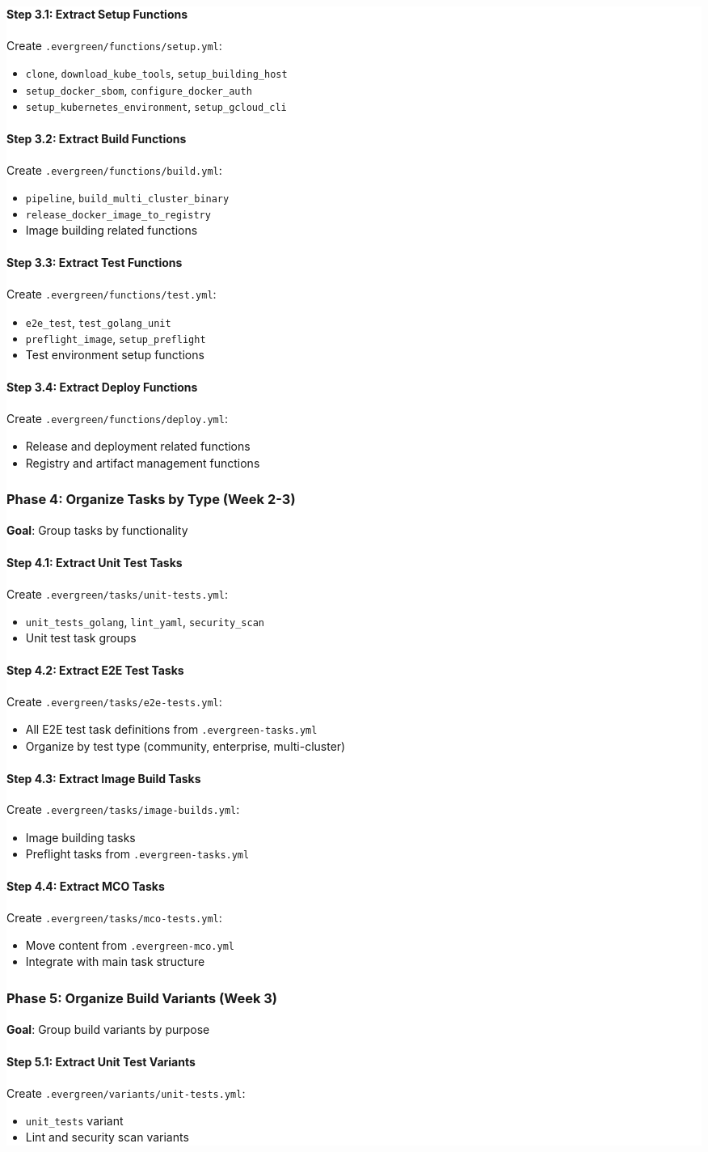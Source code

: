 #### Step 3.1: Extract Setup Functions
Create `.evergreen/functions/setup.yml`:
- `clone`, `download_kube_tools`, `setup_building_host`
- `setup_docker_sbom`, `configure_docker_auth`
- `setup_kubernetes_environment`, `setup_gcloud_cli`

#### Step 3.2: Extract Build Functions
Create `.evergreen/functions/build.yml`:
- `pipeline`, `build_multi_cluster_binary`
- `release_docker_image_to_registry`
- Image building related functions

#### Step 3.3: Extract Test Functions
Create `.evergreen/functions/test.yml`:
- `e2e_test`, `test_golang_unit`
- `preflight_image`, `setup_preflight`
- Test environment setup functions

#### Step 3.4: Extract Deploy Functions
Create `.evergreen/functions/deploy.yml`:
- Release and deployment related functions
- Registry and artifact management functions

### Phase 4: Organize Tasks by Type (Week 2-3)
**Goal**: Group tasks by functionality

#### Step 4.1: Extract Unit Test Tasks
Create `.evergreen/tasks/unit-tests.yml`:
- `unit_tests_golang`, `lint_yaml`, `security_scan`
- Unit test task groups

#### Step 4.2: Extract E2E Test Tasks
Create `.evergreen/tasks/e2e-tests.yml`:
- All E2E test task definitions from `.evergreen-tasks.yml`
- Organize by test type (community, enterprise, multi-cluster)

#### Step 4.3: Extract Image Build Tasks
Create `.evergreen/tasks/image-builds.yml`:
- Image building tasks
- Preflight tasks from `.evergreen-tasks.yml`

#### Step 4.4: Extract MCO Tasks
Create `.evergreen/tasks/mco-tests.yml`:
- Move content from `.evergreen-mco.yml`
- Integrate with main task structure

### Phase 5: Organize Build Variants (Week 3)
**Goal**: Group build variants by purpose

#### Step 5.1: Extract Unit Test Variants
Create `.evergreen/variants/unit-tests.yml`:
- `unit_tests` variant
- Lint and security scan variants
